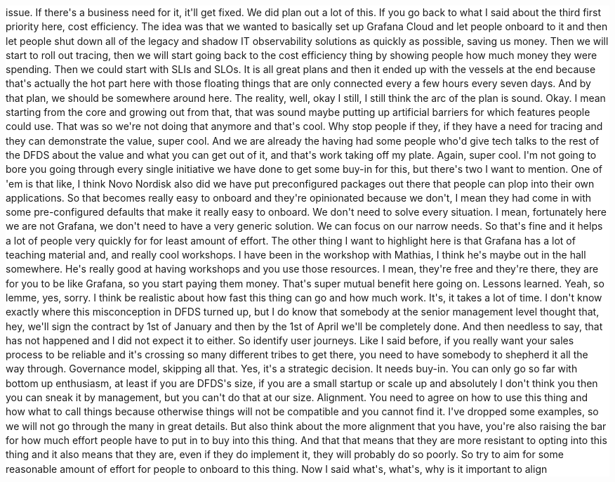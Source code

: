 issue. If there's a business need for it, it'll get fixed. We did plan out a lot of this. If you go back to what I said
about the third first priority here, cost efficiency. The idea was that we wanted to basically
set up Grafana Cloud and let people onboard to it and then let people shut
down all of the legacy and shadow IT observability solutions as quickly
as possible, saving us money. Then we will start to roll out tracing, then we will start going back to the cost
efficiency thing by showing people how much money they were spending. Then
we could start with SLIs and SLOs. It is all great plans and then it ended
up with the vessels at the end because that's actually the hot part here with
those floating things that are only connected every a few
hours every seven days. And by that plan, we should be
somewhere around here. The reality, well, okay I still, I still think the arc of
the plan is sound. Okay. I mean starting from the core
and growing out from that, that was sound maybe putting up artificial
barriers for which features people could use. That was so we're not doing that
anymore and that's cool. Why stop people if they, if they have a need for tracing and they
can demonstrate the value, super cool. And we are already the having had some
people who'd give tech talks to the rest of the DFDS about the value
and what you can get out of it, and that's work taking off
my plate. Again, super cool. I'm not going to bore you going through
every single initiative we have done to get some buy-in for this, but
there's two I want to mention. One of 'em is that like, I think Novo Nordisk also did we have
put preconfigured packages out there that people can plop into
their own applications. So that becomes really easy to onboard
and they're opinionated because we don't, I mean they had come in
with some pre-configured
defaults that make it really easy to onboard. We don't need
to solve every situation. I mean, fortunately here we are not Grafana, we don't need to have a very
generic solution. We can
focus on our narrow needs. So that's fine and it helps
a lot of people very quickly
for for least amount of effort. The other thing I want to highlight here
is that Grafana has a lot of teaching material and, and really cool workshops. I have been in the workshop with Mathias, I think he's maybe out
in the hall somewhere. He's really good at having workshops
and you use those resources. I mean, they're free and they're there,
they are for you to be like Grafana, so you start paying them money. That's
super mutual benefit here going on. Lessons learned. Yeah, so lemme, yes, sorry. I think be realistic about how fast this
thing can go and how much work. It's, it takes a lot of time. I don't know exactly where
this misconception in DFDS turned up, but I do know that somebody at the senior
management level thought that, hey, we'll sign the contract by 1st of January
and then by the 1st of April we'll be completely done. And then needless to say, that has not happened and I
did not expect it to either. So identify user journeys.
Like I said before, if you really want your sales process
to be reliable and it's crossing so many different tribes to get there, you need to have somebody to shepherd it
all the way through. Governance model, skipping all that. Yes, it's a
strategic decision. It needs buy-in. You can only go so far
with bottom up enthusiasm, at least if you are DFDS's size, if you are a small startup or scale up
and absolutely I don't think you then you can sneak it by management, but you
can't do that at our size. Alignment. You need to agree on how to use this
thing and how what to call things because otherwise things will not be
compatible and you cannot find it. I've dropped some examples, so we will
not go through the many in great details. But also think about the
more alignment that you have, you're also raising the bar for how
much effort people have to put in to buy into this thing. And that that means that they are
more resistant to opting into this thing and it also means that they are, even if they do implement it,
they will probably do so poorly. So try to aim for some reasonable amount
of effort for people to onboard to this thing. Now I said what's, what's, why is it important to align